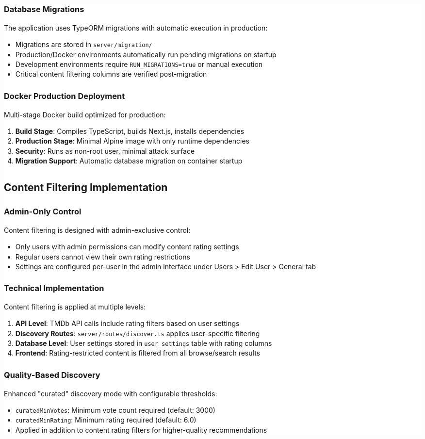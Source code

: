 ### Database Migrations

The application uses TypeORM migrations with automatic execution in production:

- Migrations are stored in `server/migration/`
- Production/Docker environments automatically run pending migrations on startup
- Development environments require `RUN_MIGRATIONS=true` or manual execution
- Critical content filtering columns are verified post-migration

### Docker Production Deployment

Multi-stage Docker build optimized for production:

1. **Build Stage**: Compiles TypeScript, builds Next.js, installs dependencies
2. **Production Stage**: Minimal Alpine image with only runtime dependencies
3. **Security**: Runs as non-root user, minimal attack surface
4. **Migration Support**: Automatic database migration on container startup

## Content Filtering Implementation

### Admin-Only Control

Content filtering is designed with admin-exclusive control:

- Only users with admin permissions can modify content rating settings
- Regular users cannot view their own rating restrictions
- Settings are configured per-user in the admin interface under Users > Edit User > General tab

### Technical Implementation

Content filtering is applied at multiple levels:

1. **API Level**: TMDb API calls include rating filters based on user settings
2. **Discovery Routes**: `server/routes/discover.ts` applies user-specific filtering
3. **Database Level**: User settings stored in `user_settings` table with rating columns
4. **Frontend**: Rating-restricted content is filtered from all browse/search results

### Quality-Based Discovery

Enhanced "curated" discovery mode with configurable thresholds:

- `curatedMinVotes`: Minimum vote count required (default: 3000)
- `curatedMinRating`: Minimum rating required (default: 6.0)
- Applied in addition to content rating filters for higher-quality recommendations

